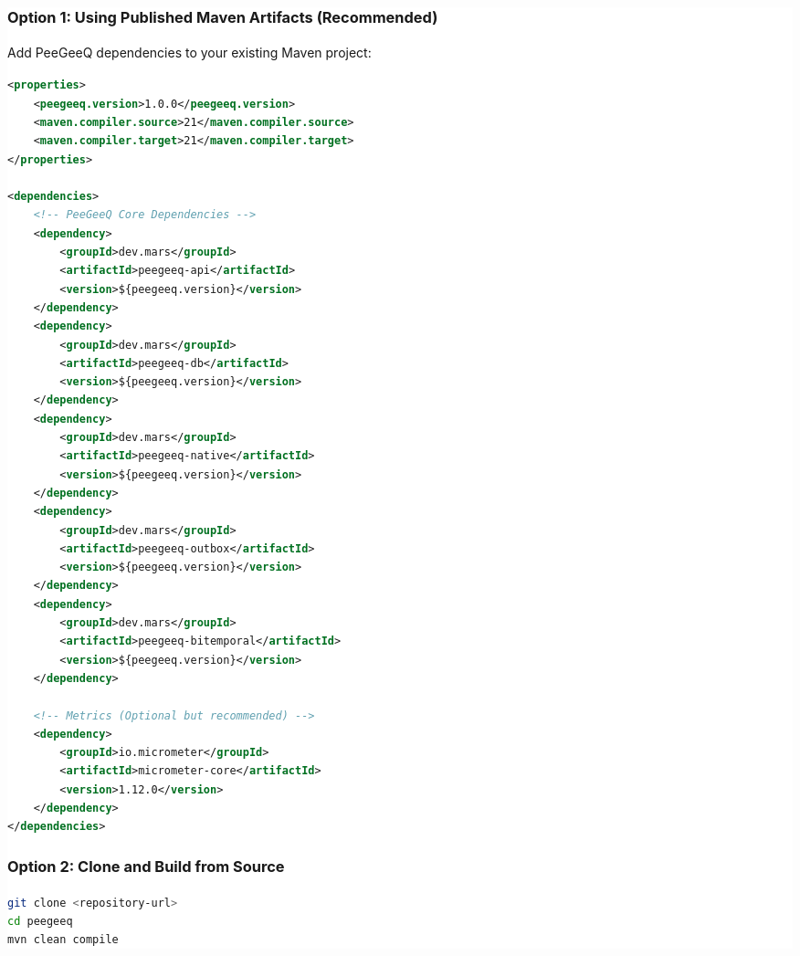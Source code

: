 ### Option 1: Using Published Maven Artifacts (Recommended)

Add PeeGeeQ dependencies to your existing Maven project:

```xml
<properties>
    <peegeeq.version>1.0.0</peegeeq.version>
    <maven.compiler.source>21</maven.compiler.source>
    <maven.compiler.target>21</maven.compiler.target>
</properties>

<dependencies>
    <!-- PeeGeeQ Core Dependencies -->
    <dependency>
        <groupId>dev.mars</groupId>
        <artifactId>peegeeq-api</artifactId>
        <version>${peegeeq.version}</version>
    </dependency>
    <dependency>
        <groupId>dev.mars</groupId>
        <artifactId>peegeeq-db</artifactId>
        <version>${peegeeq.version}</version>
    </dependency>
    <dependency>
        <groupId>dev.mars</groupId>
        <artifactId>peegeeq-native</artifactId>
        <version>${peegeeq.version}</version>
    </dependency>
    <dependency>
        <groupId>dev.mars</groupId>
        <artifactId>peegeeq-outbox</artifactId>
        <version>${peegeeq.version}</version>
    </dependency>
    <dependency>
        <groupId>dev.mars</groupId>
        <artifactId>peegeeq-bitemporal</artifactId>
        <version>${peegeeq.version}</version>
    </dependency>

    <!-- Metrics (Optional but recommended) -->
    <dependency>
        <groupId>io.micrometer</groupId>
        <artifactId>micrometer-core</artifactId>
        <version>1.12.0</version>
    </dependency>
</dependencies>
```

### Option 2: Clone and Build from Source

```bash
git clone <repository-url>
cd peegeeq
mvn clean compile
```
